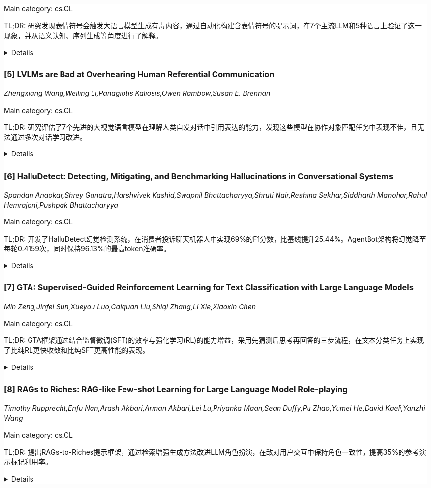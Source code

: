 Main category: cs.CL

TL;DR: 研究发现表情符号会触发大语言模型生成有毒内容，通过自动化构建含表情符号的提示词，在7个主流LLM和5种语言上验证了这一现象，并从语义认知、序列生成等角度进行了解释。


<details><summary>Details</summary></details>


### [5] [LVLMs are Bad at Overhearing Human Referential Communication](https://arxiv.org/abs/2509.11514)
*Zhengxiang Wang,Weiling Li,Panagiotis Kaliosis,Owen Rambow,Susan E. Brennan*

Main category: cs.CL

TL;DR: 研究评估了7个先进的大视觉语言模型在理解人类自发对话中引用表达的能力，发现这些模型在协作对象匹配任务中表现不佳，且无法通过多次对话学习改进。


<details><summary>Details</summary></details>


### [6] [HalluDetect: Detecting, Mitigating, and Benchmarking Hallucinations in Conversational Systems](https://arxiv.org/abs/2509.11619)
*Spandan Anaokar,Shrey Ganatra,Harshvivek Kashid,Swapnil Bhattacharyya,Shruti Nair,Reshma Sekhar,Siddharth Manohar,Rahul Hemrajani,Pushpak Bhattacharyya*

Main category: cs.CL

TL;DR: 开发了HalluDetect幻觉检测系统，在消费者投诉聊天机器人中实现69%的F1分数，比基线提升25.44%。AgentBot架构将幻觉降至每轮0.4159次，同时保持96.13%的最高token准确率。


<details><summary>Details</summary></details>


### [7] [GTA: Supervised-Guided Reinforcement Learning for Text Classification with Large Language Models](https://arxiv.org/abs/2509.12108)
*Min Zeng,Jinfei Sun,Xueyou Luo,Caiquan Liu,Shiqi Zhang,Li Xie,Xiaoxin Chen*

Main category: cs.CL

TL;DR: GTA框架通过结合监督微调(SFT)的效率与强化学习(RL)的能力增益，采用先猜测后思考再回答的三步流程，在文本分类任务上实现了比纯RL更快收敛和比纯SFT更高性能的表现。


<details><summary>Details</summary></details>


### [8] [RAGs to Riches: RAG-like Few-shot Learning for Large Language Model Role-playing](https://arxiv.org/abs/2509.12168)
*Timothy Rupprecht,Enfu Nan,Arash Akbari,Arman Akbari,Lei Lu,Priyanka Maan,Sean Duffy,Pu Zhao,Yumei He,David Kaeli,Yanzhi Wang*

Main category: cs.CL

TL;DR: 提出RAGs-to-Riches提示框架，通过检索增强生成方法改进LLM角色扮演，在敌对用户交互中保持角色一致性，提高35%的参考演示标记利用率。


<details><summary>Details</summary></details>
